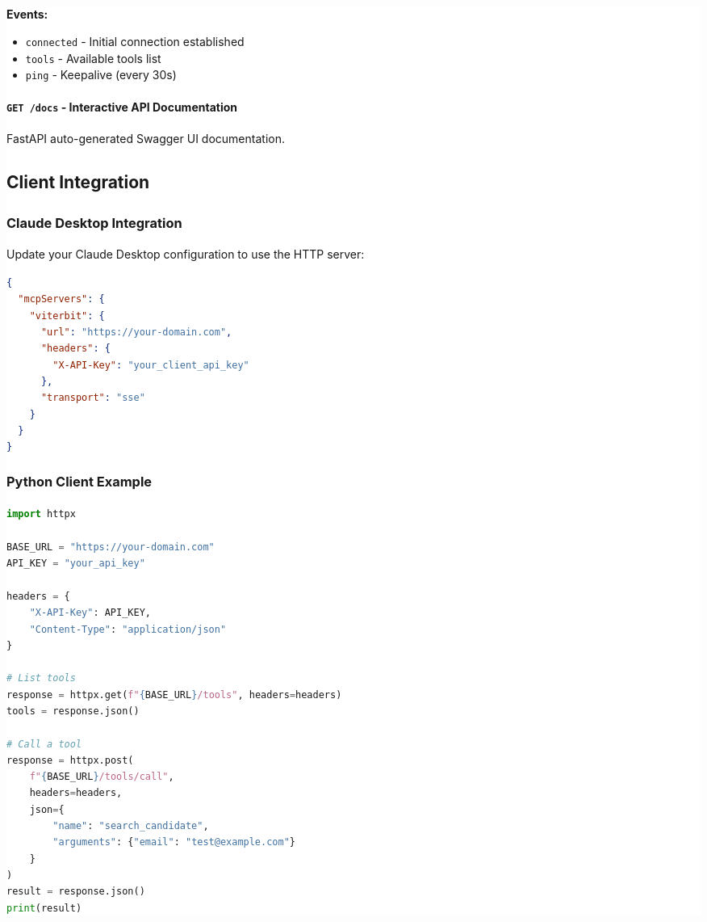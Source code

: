 **Events:**
- `connected` - Initial connection established
- `tools` - Available tools list
- `ping` - Keepalive (every 30s)

#### `GET /docs` - Interactive API Documentation
FastAPI auto-generated Swagger UI documentation.

## Client Integration

### Claude Desktop Integration

Update your Claude Desktop configuration to use the HTTP server:

```json
{
  "mcpServers": {
    "viterbit": {
      "url": "https://your-domain.com",
      "headers": {
        "X-API-Key": "your_client_api_key"
      },
      "transport": "sse"
    }
  }
}
```

### Python Client Example

```python
import httpx

BASE_URL = "https://your-domain.com"
API_KEY = "your_api_key"

headers = {
    "X-API-Key": API_KEY,
    "Content-Type": "application/json"
}

# List tools
response = httpx.get(f"{BASE_URL}/tools", headers=headers)
tools = response.json()

# Call a tool
response = httpx.post(
    f"{BASE_URL}/tools/call",
    headers=headers,
    json={
        "name": "search_candidate",
        "arguments": {"email": "test@example.com"}
    }
)
result = response.json()
print(result)
```
